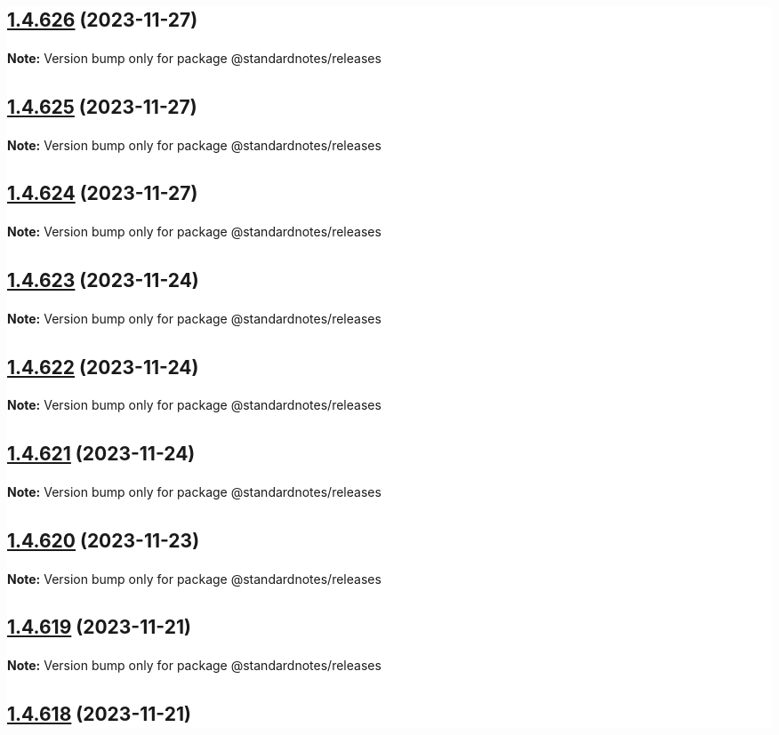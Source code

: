 ## [1.4.626](https://github.com/standardnotes/app/compare/@standardnotes/releases@1.4.625...@standardnotes/releases@1.4.626) (2023-11-27)

**Note:** Version bump only for package @standardnotes/releases

## [1.4.625](https://github.com/standardnotes/app/compare/@standardnotes/releases@1.4.624...@standardnotes/releases@1.4.625) (2023-11-27)

**Note:** Version bump only for package @standardnotes/releases

## [1.4.624](https://github.com/standardnotes/app/compare/@standardnotes/releases@1.4.623...@standardnotes/releases@1.4.624) (2023-11-27)

**Note:** Version bump only for package @standardnotes/releases

## [1.4.623](https://github.com/standardnotes/app/compare/@standardnotes/releases@1.4.622...@standardnotes/releases@1.4.623) (2023-11-24)

**Note:** Version bump only for package @standardnotes/releases

## [1.4.622](https://github.com/standardnotes/app/compare/@standardnotes/releases@1.4.621...@standardnotes/releases@1.4.622) (2023-11-24)

**Note:** Version bump only for package @standardnotes/releases

## [1.4.621](https://github.com/standardnotes/app/compare/@standardnotes/releases@1.4.620...@standardnotes/releases@1.4.621) (2023-11-24)

**Note:** Version bump only for package @standardnotes/releases

## [1.4.620](https://github.com/standardnotes/app/compare/@standardnotes/releases@1.4.619...@standardnotes/releases@1.4.620) (2023-11-23)

**Note:** Version bump only for package @standardnotes/releases

## [1.4.619](https://github.com/standardnotes/app/compare/@standardnotes/releases@1.4.618...@standardnotes/releases@1.4.619) (2023-11-21)

**Note:** Version bump only for package @standardnotes/releases

## [1.4.618](https://github.com/standardnotes/app/compare/@standardnotes/releases@1.4.617...@standardnotes/releases@1.4.618) (2023-11-21)
